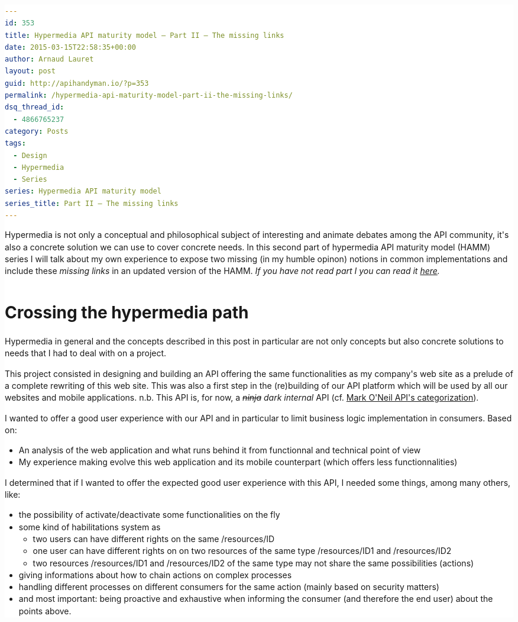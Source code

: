 ```yaml
---
id: 353
title: Hypermedia API maturity model – Part II – The missing links
date: 2015-03-15T22:58:35+00:00
author: Arnaud Lauret
layout: post
guid: http://apihandyman.io/?p=353
permalink: /hypermedia-api-maturity-model-part-ii-the-missing-links/
dsq_thread_id:
  - 4866765237
category: Posts
tags:
  - Design
  - Hypermedia
  - Series
series: Hypermedia API maturity model
series_title: Part II – The missing links
---
```

Hypermedia is not only a conceptual and philosophical subject of interesting and animate debates among the API community, it's also a concrete solution we can use to cover concrete needs.
In this second part of hypermedia API maturity model (HAMM) series I will talk about my own experience to expose two missing (in my humble opinon) notions in common implementations and include these *missing links* in an updated version of the HAMM.
*If you have not read part I you can read it [here](/hypermedia-api-maturity-model-part-i-hypermedia-ness/).*

# Crossing the hypermedia path
Hypermedia in general and the concepts described in this post in particular are not only concepts but also concrete solutions to needs that I had to deal with on a project. 

This project consisted in designing and building an API offering the same functionalities as my company's web site as a prelude of a complete rewriting of this web site. This was also a first step in the (re)building of our API platform which will be used by all our websites and mobile applications.
n.b. This API is, for now, a <del>*ninja*</del> *dark internal* API (cf. [Mark O'Neil API's categorization](http://www.soatothecloud.com/2015/02/this-week-there-has-been-great.html)).

I wanted to offer a good user experience with our API and in particular to limit business logic implementation in consumers.
Based on:

- An analysis of the web application and what runs behind it from functionnal and technical point of view
- My experience making evolve this web application and its mobile counterpart (which offers less functionnalities)

I determined that if I wanted to offer the expected good user experience with this API, I needed some things, among many others, like:

- the possibility of activate/deactivate some functionalities on the fly
- some kind of habilitations system as
  - two users can have different rights on the same /resources/ID
  - one user can have different rights on on two resources of the same type /resources/ID1 and /resources/ID2
  - two resources /resources/ID1 and /resources/ID2 of the same type may not share the same possibilities (actions)
- giving informations about how to chain actions on complex processes 
- handling different processes on different consumers for the same action (mainly based on security matters)
- and most important: being proactive and exhaustive when informing the consumer (and therefore the end user) about the points above.
